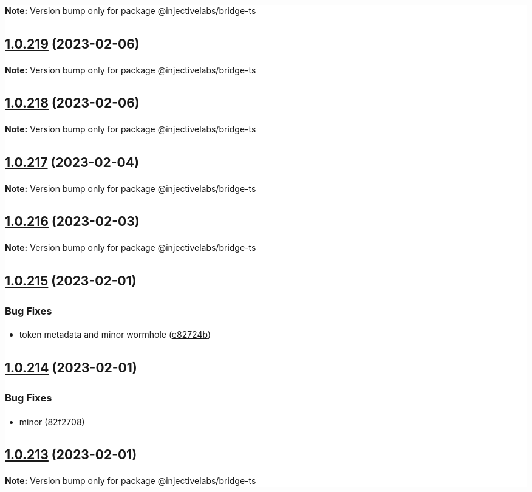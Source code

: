 **Note:** Version bump only for package @injectivelabs/bridge-ts

## [1.0.219](https://github.com/InjectiveLabs/injective-ts/compare/@injectivelabs/bridge-ts@1.0.218...@injectivelabs/bridge-ts@1.0.219) (2023-02-06)

**Note:** Version bump only for package @injectivelabs/bridge-ts

## [1.0.218](https://github.com/InjectiveLabs/injective-ts/compare/@injectivelabs/bridge-ts@1.0.217...@injectivelabs/bridge-ts@1.0.218) (2023-02-06)

**Note:** Version bump only for package @injectivelabs/bridge-ts

## [1.0.217](https://github.com/InjectiveLabs/injective-ts/compare/@injectivelabs/bridge-ts@1.0.216...@injectivelabs/bridge-ts@1.0.217) (2023-02-04)

**Note:** Version bump only for package @injectivelabs/bridge-ts

## [1.0.216](https://github.com/InjectiveLabs/injective-ts/compare/@injectivelabs/bridge-ts@1.0.215...@injectivelabs/bridge-ts@1.0.216) (2023-02-03)

**Note:** Version bump only for package @injectivelabs/bridge-ts

## [1.0.215](https://github.com/InjectiveLabs/injective-ts/compare/@injectivelabs/bridge-ts@1.0.214...@injectivelabs/bridge-ts@1.0.215) (2023-02-01)

### Bug Fixes

- token metadata and minor wormhole ([e82724b](https://github.com/InjectiveLabs/injective-ts/commit/e82724bf95294d7483489ecf3a14d552b5d324fe))

## [1.0.214](https://github.com/InjectiveLabs/injective-ts/compare/@injectivelabs/bridge-ts@1.0.213...@injectivelabs/bridge-ts@1.0.214) (2023-02-01)

### Bug Fixes

- minor ([82f2708](https://github.com/InjectiveLabs/injective-ts/commit/82f2708bf0bf159df75568d0e4b3298abf99bca2))

## [1.0.213](https://github.com/InjectiveLabs/injective-ts/compare/@injectivelabs/bridge-ts@1.0.212...@injectivelabs/bridge-ts@1.0.213) (2023-02-01)

**Note:** Version bump only for package @injectivelabs/bridge-ts
